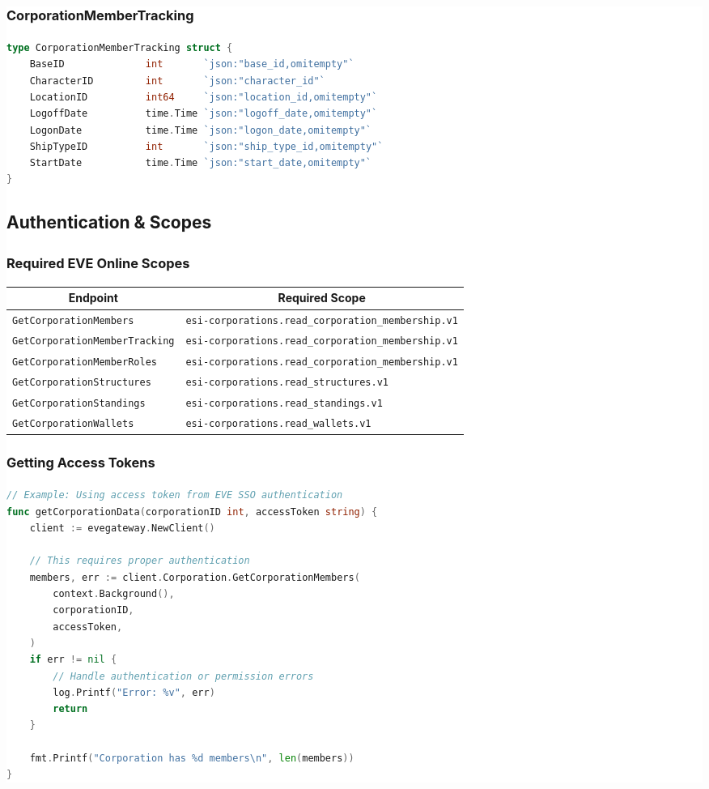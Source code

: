 ### CorporationMemberTracking
```go
type CorporationMemberTracking struct {
    BaseID              int       `json:"base_id,omitempty"`
    CharacterID         int       `json:"character_id"`
    LocationID          int64     `json:"location_id,omitempty"`
    LogoffDate          time.Time `json:"logoff_date,omitempty"`
    LogonDate           time.Time `json:"logon_date,omitempty"`
    ShipTypeID          int       `json:"ship_type_id,omitempty"`
    StartDate           time.Time `json:"start_date,omitempty"`
}
```

## Authentication & Scopes

### Required EVE Online Scopes

| Endpoint | Required Scope |
|----------|----------------|
| `GetCorporationMembers` | `esi-corporations.read_corporation_membership.v1` |
| `GetCorporationMemberTracking` | `esi-corporations.read_corporation_membership.v1` |
| `GetCorporationMemberRoles` | `esi-corporations.read_corporation_membership.v1` |
| `GetCorporationStructures` | `esi-corporations.read_structures.v1` |
| `GetCorporationStandings` | `esi-corporations.read_standings.v1` |
| `GetCorporationWallets` | `esi-corporations.read_wallets.v1` |

### Getting Access Tokens

```go
// Example: Using access token from EVE SSO authentication
func getCorporationData(corporationID int, accessToken string) {
    client := evegateway.NewClient()
    
    // This requires proper authentication
    members, err := client.Corporation.GetCorporationMembers(
        context.Background(), 
        corporationID, 
        accessToken,
    )
    if err != nil {
        // Handle authentication or permission errors
        log.Printf("Error: %v", err)
        return
    }
    
    fmt.Printf("Corporation has %d members\n", len(members))
}
```

